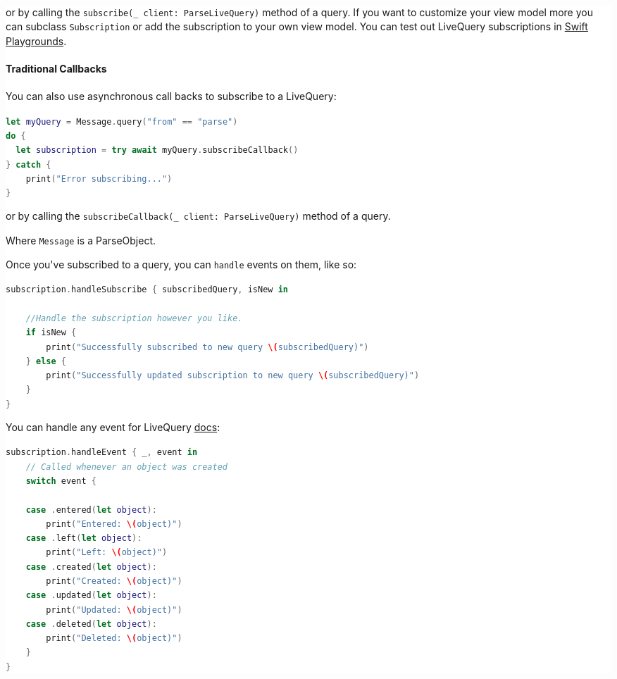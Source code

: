 or by calling the `subscribe(_ client: ParseLiveQuery)` method of a query. If you want to customize your view model more you can subclass `Subscription` or add the subscription to your own view model. You can test out LiveQuery subscriptions in [Swift Playgrounds](https://github.com/netreconlab/Parse-Swift/blob/main/ParseSwift.playground/Pages/19%20-%20SwiftUI%20-%20LiveQuery.xcplaygroundpage/Contents.swift).

#### Traditional Callbacks

You can also use asynchronous call backs to subscribe to a LiveQuery: 

```swift
let myQuery = Message.query("from" == "parse")
do {
  let subscription = try await myQuery.subscribeCallback()
} catch {
    print("Error subscribing...")
}
```

or by calling the `subscribeCallback(_ client: ParseLiveQuery)` method of a query.

Where `Message` is a ParseObject.

Once you've subscribed to a query, you can `handle` events on them, like so:

```swift
subscription.handleSubscribe { subscribedQuery, isNew in

    //Handle the subscription however you like.
    if isNew {
        print("Successfully subscribed to new query \(subscribedQuery)")
    } else {
        print("Successfully updated subscription to new query \(subscribedQuery)")
    }
}
```

You can handle any event for LiveQuery [docs](https://swiftpackageindex.com/netreconlab/parse-swift/main/documentation/parseswift/event):
```swift
subscription.handleEvent { _, event in
    // Called whenever an object was created
    switch event {

    case .entered(let object):
        print("Entered: \(object)")
    case .left(let object):
        print("Left: \(object)")
    case .created(let object):
        print("Created: \(object)")
    case .updated(let object):
        print("Updated: \(object)")
    case .deleted(let object):
        print("Deleted: \(object)")
    }
}
```
